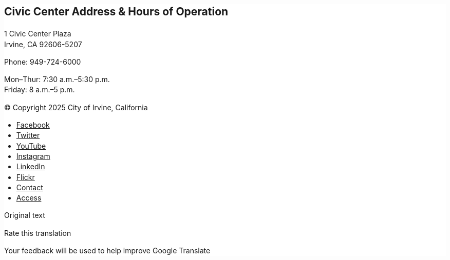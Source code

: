 ## Civic Center Address &amp; Hours of Operation

1 Civic Center Plaza  
Irvine, CA 92606-5207

Phone: 949-724-6000

Mon–Thur: 7:30 a.m.–5:30 p.m.  
Friday: 8 a.m.–5 p.m.

© Copyright 2025 City of Irvine, California

- [Facebook](https://www.facebook.com/cityofirvine "Facebook")
- [Twitter](https://www.twitter.com/city_of_irvine "Twitter")
- [YouTube](https://www.youtube.com/ictv30 "YouTube")
- [Instagram](https://www.instagram.com/cityofirvine "Instagram")
- [LinkedIn](https://www.linkedin.com/company/cityofirvine "LinkedIn")
- [Flickr](https://www.flickr.com/photos/infoirvine/albums "Flickr")
- [Contact](https://cityofirvine.org/subscriptions "Contact")
- [Access](https://www.cityofirvine.org/live/access-irvine-city-app "Access")

Original text

Rate this translation

Your feedback will be used to help improve Google Translate